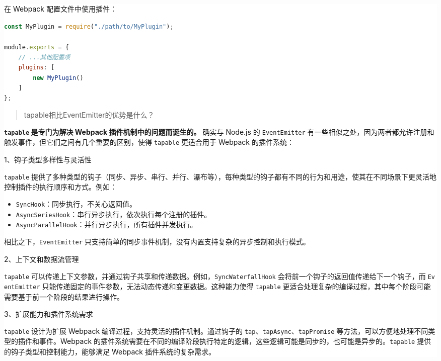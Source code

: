 在 Webpack 配置文件中使用插件：

```js
const MyPlugin = require("./path/to/MyPlugin");

module.exports = {
    // ...其他配置项
    plugins: [
        new MyPlugin()
    ]
};
```

> tapable相比EventEmitter的优势是什么？

**`tapable` 是专门为解决 Webpack 插件机制中的问题而诞生的。** 确实与 Node.js 的 `EventEmitter` 有一些相似之处，因为两者都允许注册和触发事件，但它们之间有几个重要的区别，使得 `tapable` 更适合用于 Webpack 的插件系统：

1、钩子类型多样性与灵活性

`tapable` 提供了多种类型的钩子（同步、异步、串行、并行、瀑布等），每种类型的钩子都有不同的行为和用途，使其在不同场景下更灵活地控制插件的执行顺序和方式。例如：

- `SyncHook`：同步执行，不关心返回值。
- `AsyncSeriesHook`：串行异步执行，依次执行每个注册的插件。
- `AsyncParallelHook`：并行异步执行，所有插件并发执行。

相比之下，`EventEmitter` 只支持简单的同步事件机制，没有内置支持复杂的异步控制和执行模式。

2、上下文和数据流管理

`tapable` 可以传递上下文参数，并通过钩子共享和传递数据。例如，`SyncWaterfallHook` 会将前一个钩子的返回值传递给下一个钩子，而 `EventEmitter` 只能传递固定的事件参数，无法动态传递和变更数据。这种能力使得 `tapable` 更适合处理复杂的编译过程，其中每个阶段可能需要基于前一个阶段的结果进行操作。

3、扩展能力和插件系统需求

`tapable` 设计为扩展 Webpack 编译过程，支持灵活的插件机制。通过钩子的 `tap`、`tapAsync`、`tapPromise` 等方法，可以方便地处理不同类型的插件和事件。Webpack 的插件系统需要在不同的编译阶段执行特定的逻辑，这些逻辑可能是同步的，也可能是异步的。`tapable` 提供的钩子类型和控制能力，能够满足 Webpack 插件系统的复杂需求。
































